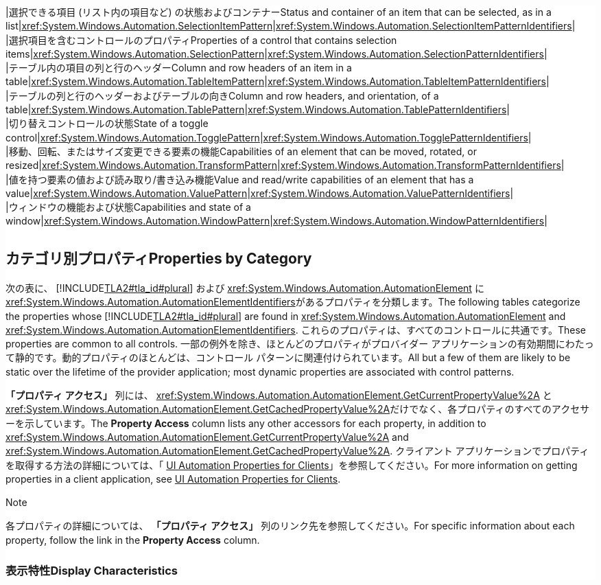 |<span data-ttu-id="9d0db-130">選択できる項目 (リスト内の項目など) の状態およびコンテナー</span><span class="sxs-lookup"><span data-stu-id="9d0db-130">Status and container of an item that can be selected, as in a list</span></span>|<xref:System.Windows.Automation.SelectionItemPattern>|<xref:System.Windows.Automation.SelectionItemPatternIdentifiers>|  
|<span data-ttu-id="9d0db-131">選択項目を含むコントロールのプロパティ</span><span class="sxs-lookup"><span data-stu-id="9d0db-131">Properties of a control that contains selection items</span></span>|<xref:System.Windows.Automation.SelectionPattern>|<xref:System.Windows.Automation.SelectionPatternIdentifiers>|  
|<span data-ttu-id="9d0db-132">テーブル内の項目の列と行のヘッダー</span><span class="sxs-lookup"><span data-stu-id="9d0db-132">Column and row headers of an item in a table</span></span>|<xref:System.Windows.Automation.TableItemPattern>|<xref:System.Windows.Automation.TableItemPatternIdentifiers>|  
|<span data-ttu-id="9d0db-133">テーブルの列と行のヘッダーおよびテーブルの向き</span><span class="sxs-lookup"><span data-stu-id="9d0db-133">Column and row headers, and orientation, of a table</span></span>|<xref:System.Windows.Automation.TablePattern>|<xref:System.Windows.Automation.TablePatternIdentifiers>|  
|<span data-ttu-id="9d0db-134">切り替えコントロールの状態</span><span class="sxs-lookup"><span data-stu-id="9d0db-134">State of a toggle control</span></span>|<xref:System.Windows.Automation.TogglePattern>|<xref:System.Windows.Automation.TogglePatternIdentifiers>|  
|<span data-ttu-id="9d0db-135">移動、回転、またはサイズ変更できる要素の機能</span><span class="sxs-lookup"><span data-stu-id="9d0db-135">Capabilities of an element that can be moved, rotated, or resized</span></span>|<xref:System.Windows.Automation.TransformPattern>|<xref:System.Windows.Automation.TransformPatternIdentifiers>|  
|<span data-ttu-id="9d0db-136">値を持つ要素の値および読み取り/書き込み機能</span><span class="sxs-lookup"><span data-stu-id="9d0db-136">Value and read/write capabilities of an element that has a value</span></span>|<xref:System.Windows.Automation.ValuePattern>|<xref:System.Windows.Automation.ValuePatternIdentifiers>|  
|<span data-ttu-id="9d0db-137">ウィンドウの機能および状態</span><span class="sxs-lookup"><span data-stu-id="9d0db-137">Capabilities and state of a window</span></span>|<xref:System.Windows.Automation.WindowPattern>|<xref:System.Windows.Automation.WindowPatternIdentifiers>|  
  
<a name="Properties_by_Category"></a>   
## <a name="properties-by-category"></a><span data-ttu-id="9d0db-138">カテゴリ別プロパティ</span><span class="sxs-lookup"><span data-stu-id="9d0db-138">Properties by Category</span></span>  
 <span data-ttu-id="9d0db-139">次の表に、 [!INCLUDE[TLA2#tla_id#plural](../../../includes/tla2sharptla-idsharpplural-md.md)] および <xref:System.Windows.Automation.AutomationElement> に <xref:System.Windows.Automation.AutomationElementIdentifiers>があるプロパティを分類します。</span><span class="sxs-lookup"><span data-stu-id="9d0db-139">The following tables categorize the properties whose [!INCLUDE[TLA2#tla_id#plural](../../../includes/tla2sharptla-idsharpplural-md.md)] are found in <xref:System.Windows.Automation.AutomationElement> and <xref:System.Windows.Automation.AutomationElementIdentifiers>.</span></span> <span data-ttu-id="9d0db-140">これらのプロパティは、すべてのコントロールに共通です。</span><span class="sxs-lookup"><span data-stu-id="9d0db-140">These properties are common to all controls.</span></span> <span data-ttu-id="9d0db-141">一部の例外を除き、ほとんどのプロパティがプロバイダー アプリケーションの有効期間にわたって静的です。動的プロパティのほとんどは、コントロール パターンに関連付けられています。</span><span class="sxs-lookup"><span data-stu-id="9d0db-141">All but a few of them are likely to be static over the lifetime of the provider application; most dynamic properties are associated with control patterns.</span></span>  
  
 <span data-ttu-id="9d0db-142">**「プロパティ アクセス」** 列には、 <xref:System.Windows.Automation.AutomationElement.GetCurrentPropertyValue%2A> と <xref:System.Windows.Automation.AutomationElement.GetCachedPropertyValue%2A>だけでなく、各プロパティのすべてのアクセサーを示しています。</span><span class="sxs-lookup"><span data-stu-id="9d0db-142">The **Property Access** column lists any other accessors for each property, in addition to <xref:System.Windows.Automation.AutomationElement.GetCurrentPropertyValue%2A> and <xref:System.Windows.Automation.AutomationElement.GetCachedPropertyValue%2A>.</span></span> <span data-ttu-id="9d0db-143">クライアント アプリケーションでプロパティを取得する方法の詳細については、「 [UI Automation Properties for Clients](../../../docs/framework/ui-automation/ui-automation-properties-for-clients.md)」を参照してください。</span><span class="sxs-lookup"><span data-stu-id="9d0db-143">For more information on getting properties in a client application, see [UI Automation Properties for Clients](../../../docs/framework/ui-automation/ui-automation-properties-for-clients.md).</span></span>  
  
> [!NOTE]
>  <span data-ttu-id="9d0db-144">各プロパティの詳細については、 **「プロパティ アクセス」** 列のリンク先を参照してください。</span><span class="sxs-lookup"><span data-stu-id="9d0db-144">For specific information about each property, follow the link in the **Property Access** column.</span></span>  
  
### <a name="display-characteristics"></a><span data-ttu-id="9d0db-145">表示特性</span><span class="sxs-lookup"><span data-stu-id="9d0db-145">Display Characteristics</span></span>  
  